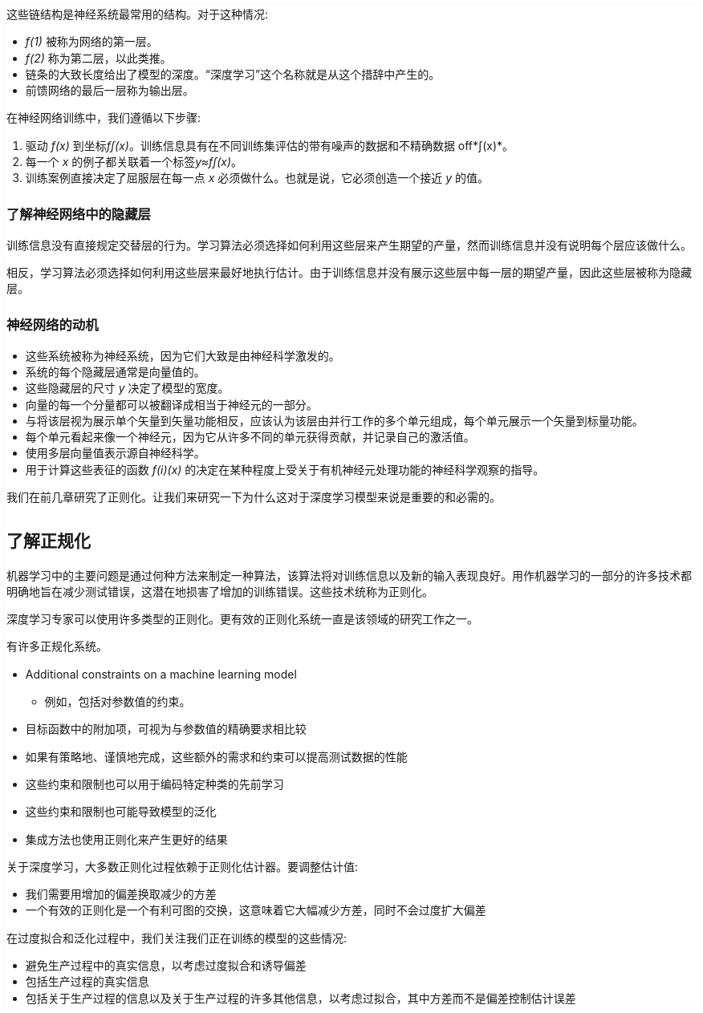 这些链结构是神经系统最常用的结构。对于这种情况:

*   *f(1)* 被称为网络的第一层。
*   *f(2)* 称为第二层，以此类推。
*   链条的大致长度给出了模型的深度。“深度学习”这个名称就是从这个措辞中产生的。
*   前馈网络的最后一层称为输出层。

在神经网络训练中，我们遵循以下步骤:

1.  驱动 *f(x)* 到坐标*f∫(x)*。训练信息具有在不同训练集评估的带有噪声的数据和不精确数据 off*∫(x)*。
2.  每一个 *x* 的例子都关联着一个标签*y≈f∫(x)*。
3.  训练案例直接决定了屈服层在每一点 *x* 必须做什么。也就是说，它必须创造一个接近 *y* 的值。

### 了解神经网络中的隐藏层

训练信息没有直接规定交替层的行为。学习算法必须选择如何利用这些层来产生期望的产量，然而训练信息并没有说明每个层应该做什么。

相反，学习算法必须选择如何利用这些层来最好地执行估计。由于训练信息并没有展示这些层中每一层的期望产量，因此这些层被称为隐藏层。

### 神经网络的动机

*   这些系统被称为神经系统，因为它们大致是由神经科学激发的。
*   系统的每个隐藏层通常是向量值的。
*   这些隐藏层的尺寸 *y* 决定了模型的宽度。
*   向量的每一个分量都可以被翻译成相当于神经元的一部分。
*   与将该层视为展示单个矢量到矢量功能相反，应该认为该层由并行工作的多个单元组成，每个单元展示一个矢量到标量功能。
*   每个单元看起来像一个神经元，因为它从许多不同的单元获得贡献，并记录自己的激活值。
*   使用多层向量值表示源自神经科学。
*   用于计算这些表征的函数 *f(i)(x)* 的决定在某种程度上受关于有机神经元处理功能的神经科学观察的指导。

我们在前几章研究了正则化。让我们来研究一下为什么这对于深度学习模型来说是重要的和必需的。

## 了解正规化

机器学习中的主要问题是通过何种方法来制定一种算法，该算法将对训练信息以及新的输入表现良好。用作机器学习的一部分的许多技术都明确地旨在减少测试错误，这潜在地损害了增加的训练错误。这些技术统称为正则化。

深度学习专家可以使用许多类型的正则化。更有效的正则化系统一直是该领域的研究工作之一。

有许多正规化系统。

*   Additional constraints on a machine learning model

    *   例如，包括对参数值的约束。

*   目标函数中的附加项，可视为与参数值的精确要求相比较
*   如果有策略地、谨慎地完成，这些额外的需求和约束可以提高测试数据的性能
*   这些约束和限制也可以用于编码特定种类的先前学习
*   这些约束和限制也可能导致模型的泛化
*   集成方法也使用正则化来产生更好的结果

关于深度学习，大多数正则化过程依赖于正则化估计器。要调整估计值:

*   我们需要用增加的偏差换取减少的方差
*   一个有效的正则化是一个有利可图的交换，这意味着它大幅减少方差，同时不会过度扩大偏差

在过度拟合和泛化过程中，我们关注我们正在训练的模型的这些情况:

*   避免生产过程中的真实信息，以考虑过度拟合和诱导偏差
*   包括生产过程的真实信息
*   包括关于生产过程的信息以及关于生产过程的许多其他信息，以考虑过拟合，其中方差而不是偏差控制估计误差
